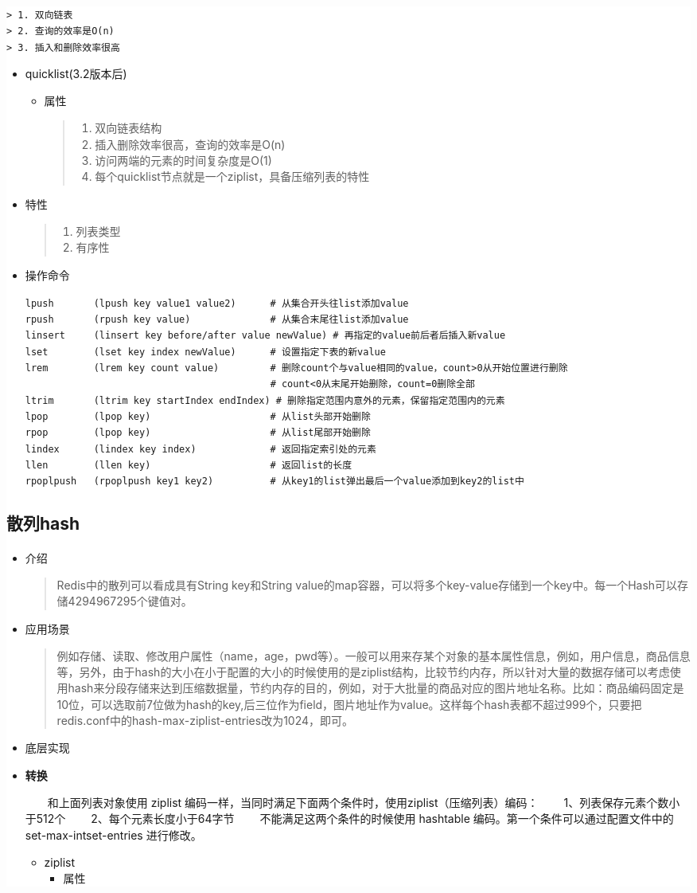     > 1. 双向链表  
    > 2. 查询的效率是O(n)    
    > 3. 插入和删除效率很高
* quicklist(3.2版本后)
  * 属性
    
    > 1. 双向链表结构   
    > 2. 插入删除效率很高，查询的效率是O(n)     
    > 3. 访问两端的元素的时间复杂度是O(1)
    > 4. 每个quicklist节点就是一个ziplist，具备压缩列表的特性

* 特性
  
  > 1. 列表类型    
  > 2. 有序性

* 操作命令
  
  ```shell
  lpush       (lpush key value1 value2)      # 从集合开头往list添加value
  rpush       (rpush key value)              # 从集合末尾往list添加value
  linsert     (linsert key before/after value newValue) # 再指定的value前后者后插入新value
  lset        (lset key index newValue)      # 设置指定下表的新value
  lrem        (lrem key count value)         # 删除count个与value相同的value，count>0从开始位置进行删除
                                             # count<0从末尾开始删除，count=0删除全部
  ltrim       (ltrim key startIndex endIndex) # 删除指定范围内意外的元素，保留指定范围内的元素
  lpop        (lpop key)                     # 从list头部开始删除
  rpop        (lpop key)                     # 从list尾部开始删除
  lindex      (lindex key index)             # 返回指定索引处的元素
  llen        (llen key)                     # 返回list的长度
  rpoplpush   (rpoplpush key1 key2)          # 从key1的list弹出最后一个value添加到key2的list中
  ```

## 散列hash

* 介绍
  
  > Redis中的散列可以看成具有String key和String value的map容器，可以将多个key-value存储到一个key中。每一个Hash可以存储4294967295个键值对。

* 应用场景
  
  > 例如存储、读取、修改用户属性（name，age，pwd等）。一般可以用来存某个对象的基本属性信息，例如，用户信息，商品信息等，另外，由于hash的大小在小于配置的大小的时候使用的是ziplist结构，比较节约内存，所以针对大量的数据存储可以考虑使用hash来分段存储来达到压缩数据量，节约内存的目的，例如，对于大批量的商品对应的图片地址名称。比如：商品编码固定是10位，可以选取前7位做为hash的key,后三位作为field，图片地址作为value。这样每个hash表都不超过999个，只要把redis.conf中的hash-max-ziplist-entries改为1024，即可。

* 底层实现

* **转换**
  
  　　和上面列表对象使用 ziplist 编码一样，当同时满足下面两个条件时，使用ziplist（压缩列表）编码：
    　　1、列表保存元素个数小于512个
    　　2、每个元素长度小于64字节
    　　不能满足这两个条件的时候使用 hashtable 编码。第一个条件可以通过配置文件中的 set-max-intset-entries 进行修改。
  
  * ziplist
    * 属性
      